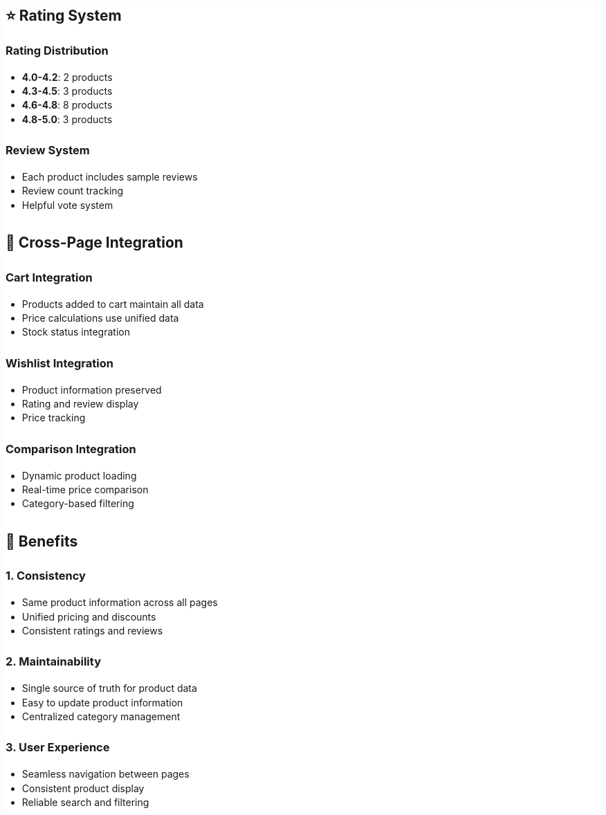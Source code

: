 ## ⭐ Rating System

### Rating Distribution
- **4.0-4.2**: 2 products
- **4.3-4.5**: 3 products
- **4.6-4.8**: 8 products
- **4.8-5.0**: 3 products

### Review System
- Each product includes sample reviews
- Review count tracking
- Helpful vote system

## 🔄 Cross-Page Integration

### Cart Integration
- Products added to cart maintain all data
- Price calculations use unified data
- Stock status integration

### Wishlist Integration
- Product information preserved
- Rating and review display
- Price tracking

### Comparison Integration
- Dynamic product loading
- Real-time price comparison
- Category-based filtering

## 🚀 Benefits

### 1. **Consistency**
- Same product information across all pages
- Unified pricing and discounts
- Consistent ratings and reviews

### 2. **Maintainability**
- Single source of truth for product data
- Easy to update product information
- Centralized category management

### 3. **User Experience**
- Seamless navigation between pages
- Consistent product display
- Reliable search and filtering
